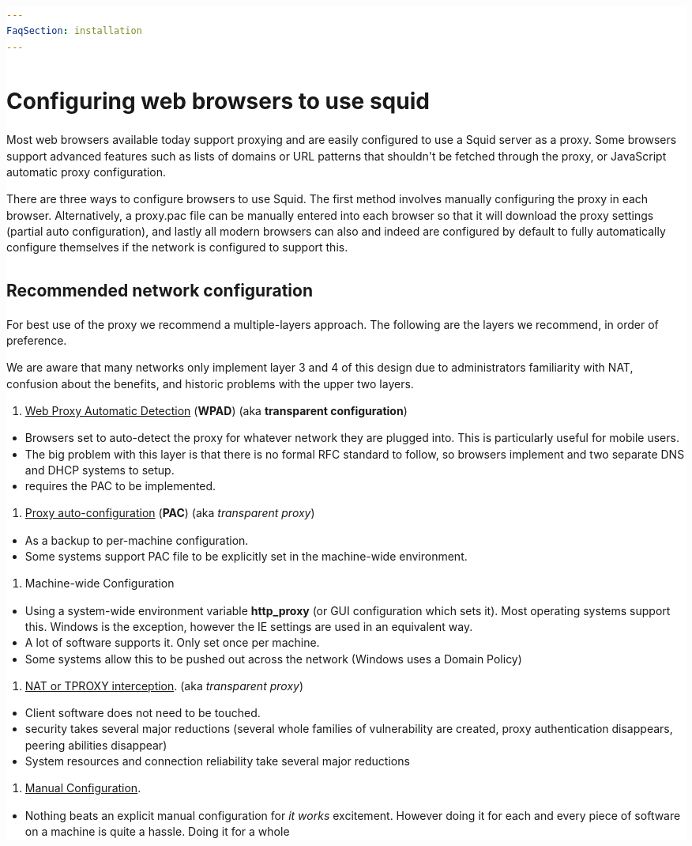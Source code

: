 ```yaml
---
FaqSection: installation
---
```

# Configuring web browsers to use squid

Most web browsers available today support proxying and are easily
configured to use a Squid server as a proxy. Some browsers support
advanced features such as lists of domains or URL patterns that
shouldn't be fetched through the proxy, or JavaScript automatic proxy
configuration.

There are three ways to configure browsers to use Squid. The first
method involves manually configuring the proxy in each browser.
Alternatively, a proxy.pac file can be manually entered into each
browser so that it will download the proxy settings (partial auto
configuration), and lastly all modern browsers can also and indeed are
configured by default to fully automatically configure themselves if the
network is configured to support this.

## Recommended network configuration

For best use of the proxy we recommend a multiple-layers approach. The
following are the layers we recommend, in order of preference.

We are aware that many networks only implement layer 3 and 4 of this
design due to administrators familiarity with NAT, confusion about the
benefits, and historic problems with the upper two layers.

1. [Web Proxy Automatic Detection](#Fully_Automatically_Configuring_Browsers_for_WPAD)
    (**WPAD**) (aka **transparent configuration**)
  - Browsers set to auto-detect the proxy for whatever network they
    are plugged into. This is particularly useful for mobile users.
  - The big problem with this layer is that there is no formal RFC
    standard to follow, so browsers implement and two separate DNS
    and DHCP systems to setup.
  - requires the PAC to be implemented.
1. [Proxy auto-configuration](#Partially_Automatic_Configuration)
  (**PAC**) (aka *transparent proxy*)
  - As a backup to per-machine configuration.
  - Some systems support PAC file to be explicitly set in the
    machine-wide environment.
1. Machine-wide Configuration
  - Using a system-wide environment variable **http_proxy** (or GUI
    configuration which sets it). Most operating systems support
    this. Windows is the exception, however the IE settings are used
    in an equivalent way.
  - A lot of software supports it. Only set once per machine.
  - Some systems allow this to be pushed out across the network
    (Windows uses a Domain Policy)
1. [NAT or TPROXY interception](/ConfigExamples/Intercept).
    (aka *transparent proxy*)
  - Client software does not need to be touched.
  - security takes several major reductions (several whole families
    of vulnerability are created, proxy authentication disappears,
    peering abilities disappear)
  - System resources and connection reliability take several major
    reductions
1. [Manual Configuration](#Manual_Browser_Configuration).
  - Nothing beats an explicit manual configuration for *it works*
    excitement. However doing it for each and every piece of
    software on a machine is quite a hassle. Doing it for a whole